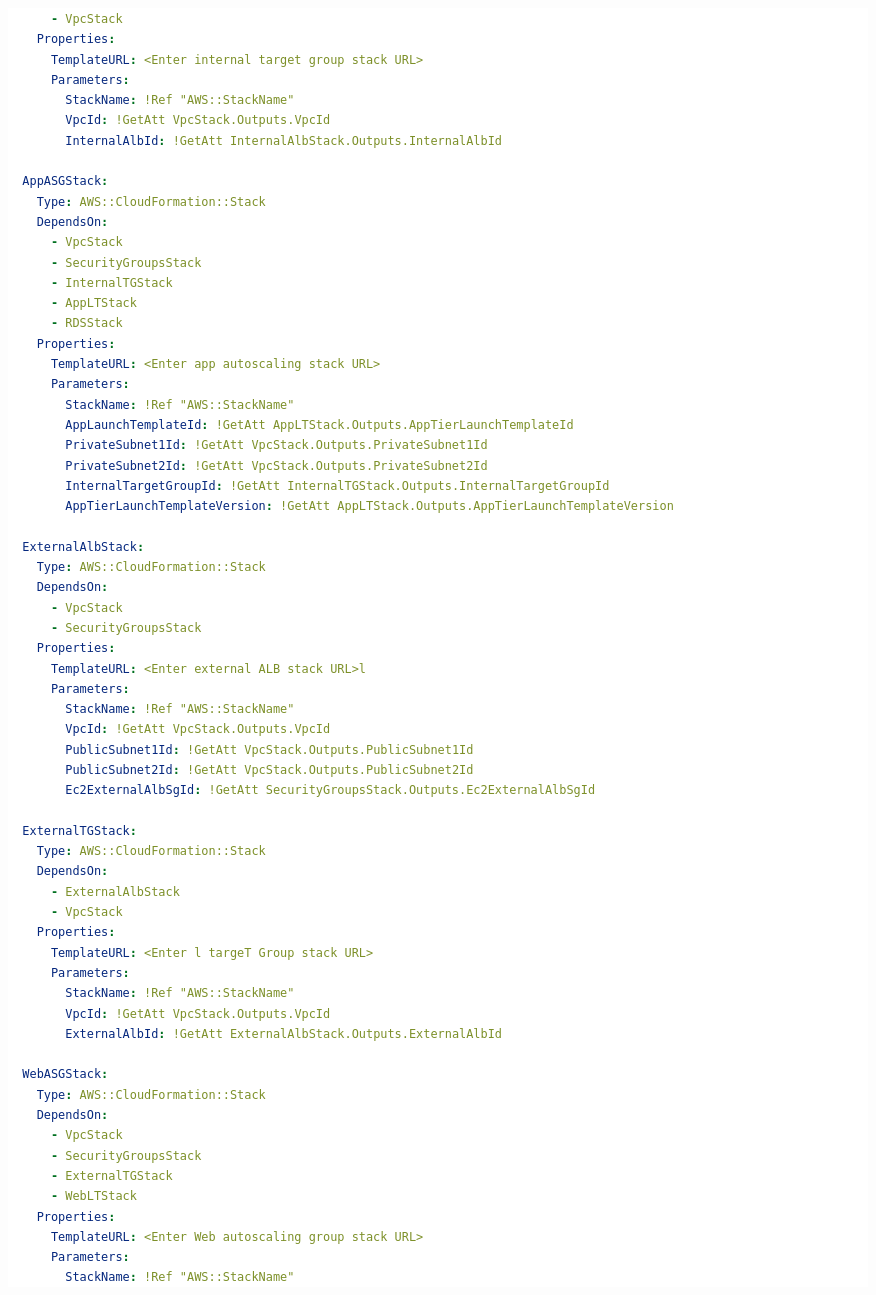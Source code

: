 ```YAML
      - VpcStack
    Properties:
      TemplateURL: <Enter internal target group stack URL>
      Parameters:
        StackName: !Ref "AWS::StackName"
        VpcId: !GetAtt VpcStack.Outputs.VpcId
        InternalAlbId: !GetAtt InternalAlbStack.Outputs.InternalAlbId

  AppASGStack:
    Type: AWS::CloudFormation::Stack
    DependsOn: 
      - VpcStack
      - SecurityGroupsStack
      - InternalTGStack
      - AppLTStack
      - RDSStack
    Properties:
      TemplateURL: <Enter app autoscaling stack URL>
      Parameters:
        StackName: !Ref "AWS::StackName"
        AppLaunchTemplateId: !GetAtt AppLTStack.Outputs.AppTierLaunchTemplateId
        PrivateSubnet1Id: !GetAtt VpcStack.Outputs.PrivateSubnet1Id
        PrivateSubnet2Id: !GetAtt VpcStack.Outputs.PrivateSubnet2Id
        InternalTargetGroupId: !GetAtt InternalTGStack.Outputs.InternalTargetGroupId
        AppTierLaunchTemplateVersion: !GetAtt AppLTStack.Outputs.AppTierLaunchTemplateVersion

  ExternalAlbStack:
    Type: AWS::CloudFormation::Stack
    DependsOn:
      - VpcStack
      - SecurityGroupsStack
    Properties:
      TemplateURL: <Enter external ALB stack URL>l
      Parameters:
        StackName: !Ref "AWS::StackName"
        VpcId: !GetAtt VpcStack.Outputs.VpcId
        PublicSubnet1Id: !GetAtt VpcStack.Outputs.PublicSubnet1Id
        PublicSubnet2Id: !GetAtt VpcStack.Outputs.PublicSubnet2Id
        Ec2ExternalAlbSgId: !GetAtt SecurityGroupsStack.Outputs.Ec2ExternalAlbSgId

  ExternalTGStack:
    Type: AWS::CloudFormation::Stack
    DependsOn:
      - ExternalAlbStack
      - VpcStack
    Properties:
      TemplateURL: <Enter l targeT Group stack URL>
      Parameters:
        StackName: !Ref "AWS::StackName"
        VpcId: !GetAtt VpcStack.Outputs.VpcId
        ExternalAlbId: !GetAtt ExternalAlbStack.Outputs.ExternalAlbId

  WebASGStack:
    Type: AWS::CloudFormation::Stack
    DependsOn: 
      - VpcStack
      - SecurityGroupsStack
      - ExternalTGStack
      - WebLTStack
    Properties:
      TemplateURL: <Enter Web autoscaling group stack URL>
      Parameters:
        StackName: !Ref "AWS::StackName"
```